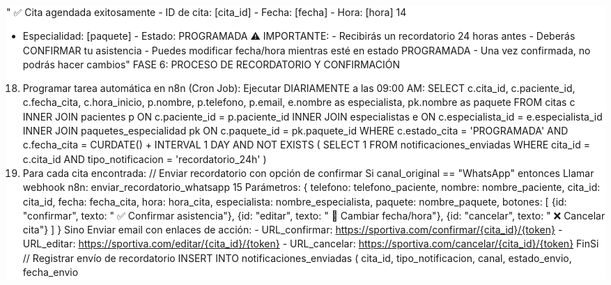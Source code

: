 "
 ✅
 Cita agendada exitosamente - ID de cita: [cita_id] - Fecha: [fecha] - Hora: [hora] 
14 
- Especialidad: [paquete] - Estado: PROGRAMADA 
⚠
 IMPORTANTE: - Recibirás un recordatorio 24 horas antes - Deberás CONFIRMAR tu asistencia - Puedes modificar fecha/hora mientras esté en estado PROGRAMADA - Una vez confirmada, no podrás hacer cambios" 
FASE 6: PROCESO DE RECORDATORIO Y CONFIRMACIÓN 
18. Programar tarea automática en n8n (Cron Job): 
Ejecutar DIARIAMENTE a las 09:00 AM: 
SELECT c.cita_id, c.paciente_id, c.fecha_cita, c.hora_inicio, 
p.nombre, p.telefono, p.email, 
e.nombre as especialista, 
pk.nombre as paquete 
FROM citas c 
INNER JOIN pacientes p ON c.paciente_id = p.paciente_id 
INNER JOIN especialistas e ON c.especialista_id = e.especialista_id 
INNER JOIN paquetes_especialidad pk ON c.paquete_id = pk.paquete_id 
WHERE c.estado_cita = 'PROGRAMADA' 
AND c.fecha_cita = CURDATE() + INTERVAL 1 DAY 
AND NOT EXISTS ( 
SELECT 1 FROM notificaciones_enviadas 
WHERE cita_id = c.cita_id 
AND tipo_notificacion = 'recordatorio_24h' 
) 
19. Para cada cita encontrada: 
// Enviar recordatorio con opción de confirmar 
Si canal_original == "WhatsApp" entonces 
Llamar webhook n8n: enviar_recordatorio_whatsapp 
15 
Parámetros: { 
telefono: telefono_paciente, 
nombre: nombre_paciente, 
cita_id: cita_id, 
fecha: fecha_cita, 
hora: hora_cita, 
especialista: nombre_especialista, 
paquete: nombre_paquete, 
botones: [ 
{id: "confirmar", texto: "
 ✅
 Confirmar asistencia"}, 
{id: "editar", texto: "
 📝
 Cambiar fecha/hora"}, 
{id: "cancelar", texto: "
 ❌
 Cancelar cita"} 
] 
} 
Sino 
Enviar email con enlaces de acción: - URL_confirmar: https://sportiva.com/confirmar/{cita_id}/{token} - URL_editar: https://sportiva.com/editar/{cita_id}/{token} - URL_cancelar: https://sportiva.com/cancelar/{cita_id}/{token} 
FinSi 
// Registrar envío de recordatorio 
INSERT INTO notificaciones_enviadas ( 
cita_id, 
tipo_notificacion, 
canal, 
estado_envio, 
fecha_envio 